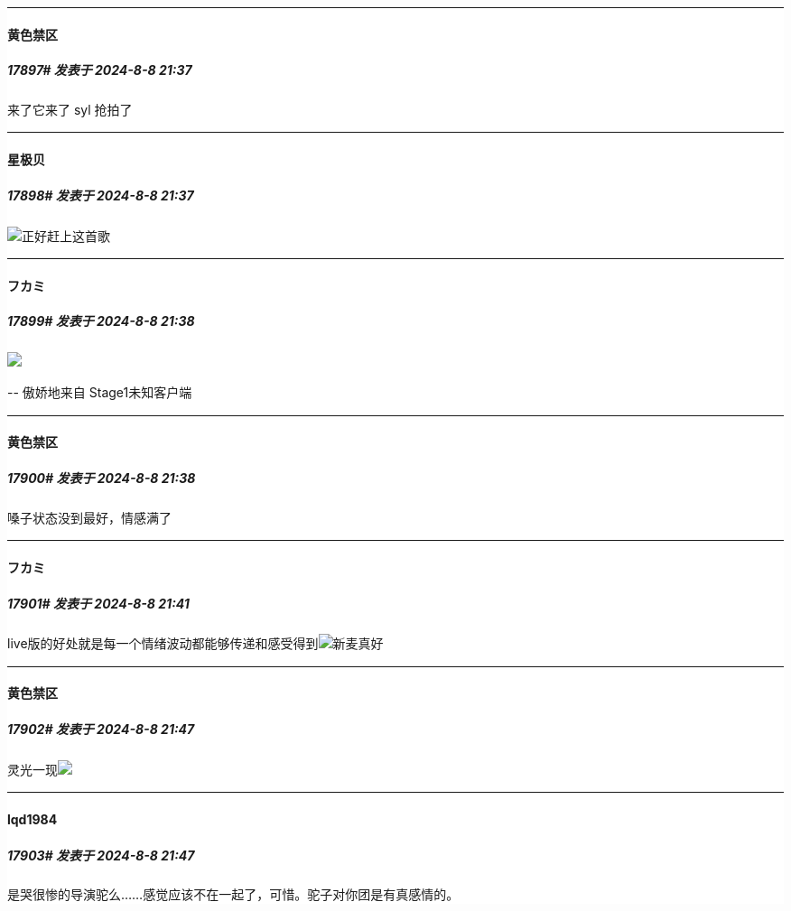 *****

####  黄色禁区  
##### 17897#       发表于 2024-8-8 21:37

来了它来了
syl 抢拍了

*****

####  星极贝  
##### 17898#       发表于 2024-8-8 21:37

<img src="https://static.saraba1st.com/image/smiley/face2017/033.png" referrerpolicy="no-referrer">正好赶上这首歌

*****

####  フカミ  
##### 17899#       发表于 2024-8-8 21:38

<img src="https://static.saraba1st.com/image/smiley/face2017/183.png" referrerpolicy="no-referrer">

 -- 傲娇地来自 Stage1未知客户端

*****

####  黄色禁区  
##### 17900#       发表于 2024-8-8 21:38

嗓子状态没到最好，情感满了

*****

####  フカミ  
##### 17901#       发表于 2024-8-8 21:41

live版的好处就是每一个情绪波动都能够传递和感受得到<img src="https://static.saraba1st.com/image/smiley/face2017/002.png" referrerpolicy="no-referrer">新麦真好


*****

####  黄色禁区  
##### 17902#       发表于 2024-8-8 21:47

灵光一现<img src="https://static.saraba1st.com/image/smiley/face2017/067.png" referrerpolicy="no-referrer">

*****

####  lqd1984  
##### 17903#       发表于 2024-8-8 21:47

是哭很惨的导演驼么……感觉应该不在一起了，可惜。驼子对你团是有真感情的。
